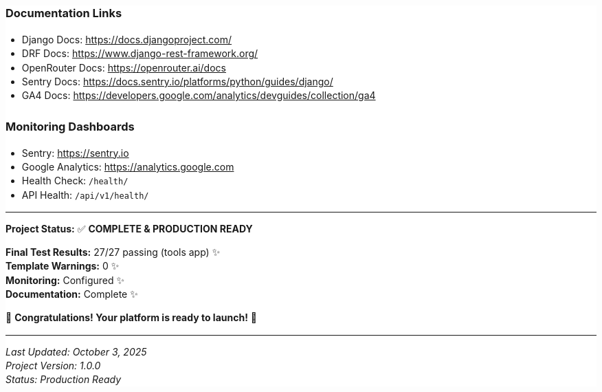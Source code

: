 ### Documentation Links
- Django Docs: https://docs.djangoproject.com/
- DRF Docs: https://www.django-rest-framework.org/
- OpenRouter Docs: https://openrouter.ai/docs
- Sentry Docs: https://docs.sentry.io/platforms/python/guides/django/
- GA4 Docs: https://developers.google.com/analytics/devguides/collection/ga4

### Monitoring Dashboards
- Sentry: https://sentry.io
- Google Analytics: https://analytics.google.com
- Health Check: `/health/`
- API Health: `/api/v1/health/`

---

**Project Status:** ✅ **COMPLETE & PRODUCTION READY**

**Final Test Results:** 27/27 passing (tools app) ✨  
**Template Warnings:** 0 ✨  
**Monitoring:** Configured ✨  
**Documentation:** Complete ✨  

🎉 **Congratulations! Your platform is ready to launch!** 🎉

---

*Last Updated: October 3, 2025*  
*Project Version: 1.0.0*  
*Status: Production Ready*
